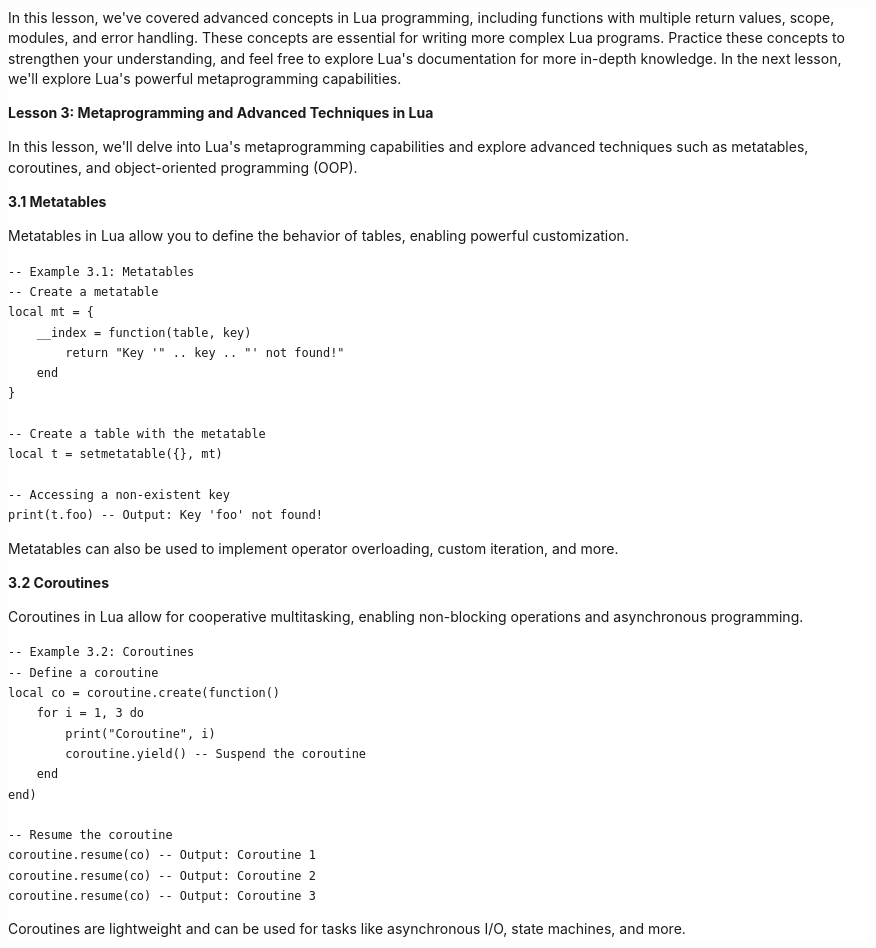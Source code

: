 In this lesson, we've covered advanced concepts in Lua programming, including functions with multiple return values, scope, modules, and error handling. These concepts are essential for writing more complex Lua programs. Practice these concepts to strengthen your understanding, and feel free to explore Lua's documentation for more in-depth knowledge. In the next lesson, we'll explore Lua's powerful metaprogramming capabilities.

**Lesson 3: Metaprogramming and Advanced Techniques in Lua**

In this lesson, we'll delve into Lua's metaprogramming capabilities and explore advanced techniques such as metatables, coroutines, and object-oriented programming (OOP).

**3.1 Metatables**

Metatables in Lua allow you to define the behavior of tables, enabling powerful customization.

```
-- Example 3.1: Metatables
-- Create a metatable
local mt = {
    __index = function(table, key)
        return "Key '" .. key .. "' not found!"
    end
}

-- Create a table with the metatable
local t = setmetatable({}, mt)

-- Accessing a non-existent key
print(t.foo) -- Output: Key 'foo' not found!
```

Metatables can also be used to implement operator overloading, custom iteration, and more.

**3.2 Coroutines**

Coroutines in Lua allow for cooperative multitasking, enabling non-blocking operations and asynchronous programming.

```
-- Example 3.2: Coroutines
-- Define a coroutine
local co = coroutine.create(function()
    for i = 1, 3 do
        print("Coroutine", i)
        coroutine.yield() -- Suspend the coroutine
    end
end)

-- Resume the coroutine
coroutine.resume(co) -- Output: Coroutine 1
coroutine.resume(co) -- Output: Coroutine 2
coroutine.resume(co) -- Output: Coroutine 3
```

Coroutines are lightweight and can be used for tasks like asynchronous I/O, state machines, and more.
